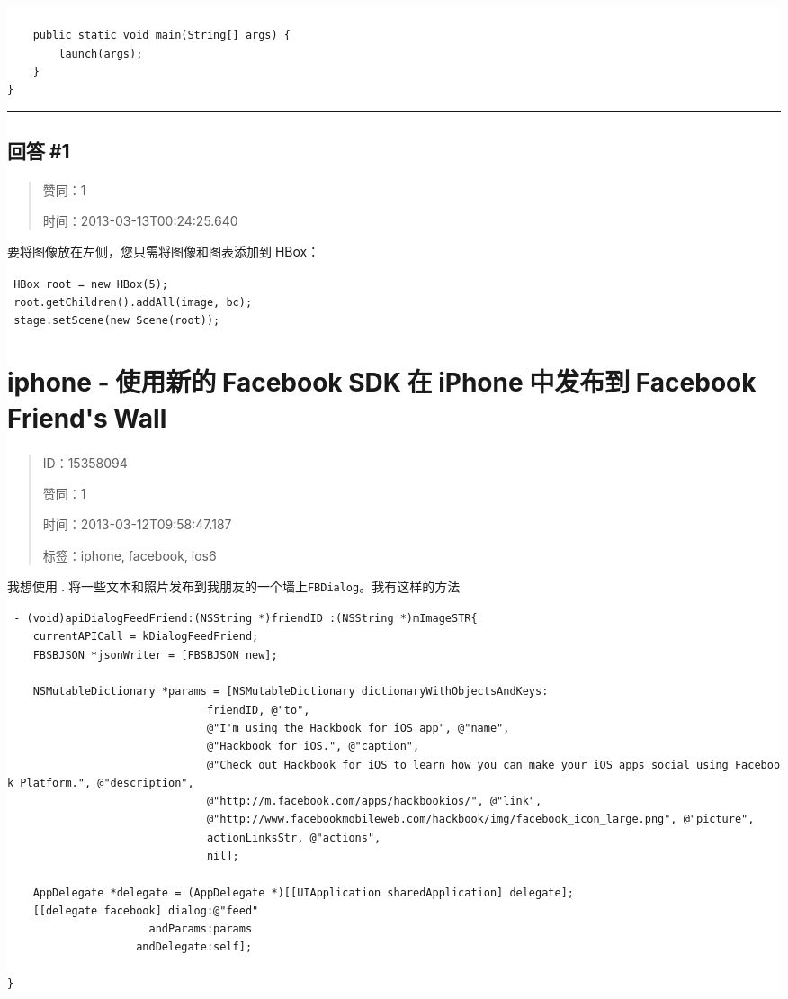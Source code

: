 ```

    public static void main(String[] args) {
        launch(args);
    }
} 
```

* * *

## 回答 #1

> 赞同：1
> 
> 时间：2013-03-13T00:24:25.640

要将图像放在左侧，您只需将图像和图表添加到 HBox：

```
 HBox root = new HBox(5);
 root.getChildren().addAll(image, bc);
 stage.setScene(new Scene(root)); 
```

# iphone - 使用新的 Facebook SDK 在 iPhone 中发布到 Facebook Friend's Wall

> ID：15358094
> 
> 赞同：1
> 
> 时间：2013-03-12T09:58:47.187
> 
> 标签：iphone, facebook, ios6

我想使用 . 将一些文本和照片发布到我朋友的一个墙上`FBDialog`。我有这样的方法

```
 - (void)apiDialogFeedFriend:(NSString *)friendID :(NSString *)mImageSTR{
    currentAPICall = kDialogFeedFriend;
    FBSBJSON *jsonWriter = [FBSBJSON new];

    NSMutableDictionary *params = [NSMutableDictionary dictionaryWithObjectsAndKeys:
                               friendID, @"to",
                               @"I'm using the Hackbook for iOS app", @"name",
                               @"Hackbook for iOS.", @"caption",
                               @"Check out Hackbook for iOS to learn how you can make your iOS apps social using Facebook Platform.", @"description",
                               @"http://m.facebook.com/apps/hackbookios/", @"link",
                               @"http://www.facebookmobileweb.com/hackbook/img/facebook_icon_large.png", @"picture",
                               actionLinksStr, @"actions",
                               nil];

    AppDelegate *delegate = (AppDelegate *)[[UIApplication sharedApplication] delegate];
    [[delegate facebook] dialog:@"feed"
                      andParams:params
                    andDelegate:self];

} 
```
